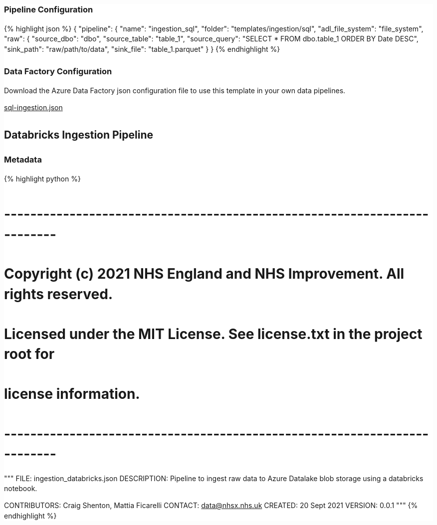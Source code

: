 ### Pipeline Configuration

{% highlight json %}
{
  "pipeline": {
    "name": "ingestion_sql",
    "folder": "templates/ingestion/sql",
    "adl_file_system": "file_system",
    "raw": {
      "source_dbo": "dbo",
      "source_table": "table_1",
      "source_query": "SELECT * FROM dbo.table_1 ORDER BY Date DESC",
      "sink_path": "raw/path/to/data",
      "sink_file": "table_1.parquet"
    }
}
{% endhighlight %}

### Data Factory Configuration

Download the Azure Data Factory json configuration file to use this
template in your own data pipelines.

[sql-ingestion.json](https://raw.githubusercontent.com/nhsx/au-data-engineering/main/config-files/adf-templates/sql-ingestion.json)

Databricks Ingestion Pipeline
-----------------------------

### Metadata

{% highlight python %}
# -------------------------------------------------------------------------
# Copyright (c) 2021 NHS England and NHS Improvement. All rights reserved.
# Licensed under the MIT License. See license.txt in the project root for
# license information.
# -------------------------------------------------------------------------

"""
FILE:           ingestion_databricks.json
DESCRIPTION:
                Pipeline to ingest raw data to Azure Datalake blob storage
                using a databricks notebook.

CONTRIBUTORS:   Craig Shenton, Mattia Ficarelli
CONTACT:        data@nhsx.nhs.uk
CREATED:        20 Sept 2021
VERSION:        0.0.1
"""
{% endhighlight %}
